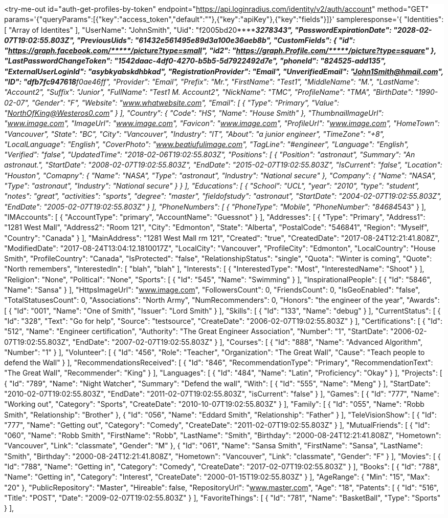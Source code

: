 
<try-me-out id="auth-get-profiles-by-token" endpoint="https://api.loginradius.com/identity/v2/auth/account" method="GET" params='{"queryParams":[{"key":"access_token","default":""},{"key":"apiKey"},{"key":"fields"}]}' sampleresponse='{ "Identities": [ "Array of Identites" ], "UserName": "JohnSmith", "Uid": "f2005bd20****************3278343", "PasswordExpirationDate": "2028-02-07T19:02:55.803Z", "PreviousUids": "61432e56***1495e89d3a100e36aeb8b", "CustomFields": { "id": "https://graph.facebook.com/*****/picture?type=small", "id2": "https://graph.Profile.com/*****/picture?type=square" }, "LastPasswordChangeToken": "1542daac-4df0-4270-b5b5-5d7922492d7e", "phoneId": "824525-add135", "ExternalUserLoginId": "asybkyabskdhbkad", "RegistrationProvider": "Email", "UnverifiedEmail": "John1Smith@hmail.com", "ID": "dfb7****fc947618****f0ae46ff", "Provider": "Email", "Prefix": "Mr.", "FirstName": "Test1", "MiddleName": "M.", "LastName": "Account2", "Suffix": "Junior", "FullName": "Test1 M. Account2", "NickName": "TMC", "ProfileName": "TMA", "BirthDate": "1990-02-07", "Gender": "F", "Website": "www.whatwebsite.com", "Email": [ { "Type": "Primary", "Value": "NorthOfKing@Westeros0.com" } ], "Country": { "Code": "HS", "Name": "House Smith" }, "ThumbnailImageUrl": "www.image.com", "ImageUrl": "www.image.com", "Favicon": "www.image.com", "ProfileUrl": "www.image.com", "HomeTown": "Vancouver", "State": "BC", "City": "Vancouver", "Industry": "IT", "About": "a junior engineer", "TimeZone": "+8", "LocalLanguage": "English", "CoverPhoto": "www.beatiufulimage.com", "TagLine": "#engineer", "Language": "English", "Verified": "false", "UpdatedTime": "2018-02-06T19:02:55.803Z", "Positions": [ { "Position": "astronaut", "Summary": "An astronaut.", "StartDate": "2008-02-07T19:02:55.803Z", "EndDate": "2015-02-07T19:02:55.803Z", "IsCurrent": "false", "Location": "Houston", "Comapny": { "Name": "NASA", "Type": "astronaut", "Industry": "National secure" }, "Company": { "Name": "NASA", "Type": "astronaut", "Industry": "National secure" } } ], "Educations": [ { "School": "UCL", "year": "2010", "type": "student", "notes": "great", "activities": "sports", "degree": "master", "fieldofstudy": "astronaut", "StartDate": "2004-02-07T19:02:55.803Z", "EndDate": "2005-02-07T19:02:55.803Z" } ], "PhoneNumbers": [ { "PhoneType": "Mobile", "PhoneNumber": "84684*543" } ], "IMAccounts": [ { "AccountType": "primary", "AccountName": "Guessnot" } ], "Addresses": [ { "Type": "Primary", "Address1": "1281 West Mall", "Address2": "Room 121", "City": "Edmonton", "State": "Alberta", "PostalCode": "546841", "Region": "Myself", "Country": "Canada" } ], "MainAddress": "1281 West Mall rm 121", "Created": "true", "CreatedDate": "2017-08-24T12:21:41.808Z", "ModifiedDate": "2017-08-24T13:04:12.1810017Z", "LocalCity": "Vancouver", "ProfileCity": "Edmonton", "LocalCountry": "House Smith", "ProfileCountry": "Canada", "IsProtected": "false", "RelationshipStatus": "single", "Quota": "Winter is coming", "Quote": "North remembers", "InterestedIn": [ "blah", "blah" ], "Interests": [ { "InterestedType": "Most", "InterestedName": "Shoot" } ], "Religion": "None", "Political": "None", "Sports": [ { "Id": "545", "Name": "Swimming" } ], "InspirationalPeople": [ { "Id": "5846", "Name": "Sansa" } ], "HttpsImageUrl": "www.image.com", "FollowersCount": 0, "FriendsCount": 0, "IsGeoEnabled": "false", "TotalStatusesCount": 0, "Associations": "North Army", "NumRecommenders": 0, "Honors": "the engineer of the year", "Awards": [ { "Id": "001", "Name": "One of Smith", "Issuer": "Lord Smith" } ], "Skills": [ { "Id": "133", "Name": "debug" } ], "CurrentStatus": [ { "Id": "328", "Text": "Go for help", "Source": "testsource", "CreateDate": "2006-02-07T19:02:55.803Z" } ], "Certifications": [ { "Id": "512", "Name": "Engineer certification", "Authority": "The Great Engineer Association", "Number": "1", "StartDate": "2006-02-07T19:02:55.803Z", "EndDate": "2007-02-07T19:02:55.803Z" } ], "Courses": [ { "Id": "888", "Name": "Advanced Algorithm", "Number": "1" } ], "Volunteer": [ { "Id": "456", "Role": "Teacher", "Organization": "The Great Wall", "Cause": "Teach people to defend the Wall" } ], "RecommendationsReceived": [ { "Id": "846", "RecommendationType": "Primary", "RecommendationText": "The Great Wall", "Recommender": "King" } ], "Languages": [ { "Id": "484", "Name": "Latin", "Proficiency": "Okay" } ], "Projects": [ { "Id": "789", "Name": "Night Watcher", "Summary": "Defend the wall", "With": [ { "Id": "555", "Name": "Meng" } ], "StartDate": "2010-02-07T19:02:55.803Z", "EndDate": "2011-02-07T19:02:55.803Z", "isCurrent": "false" } ], "Games": [ { "Id": "777", "Name": "Working out", "Category": "Sports", "CreateDate": "2010-10-07T19:02:55.803Z" } ], "Family": [ { "Id": "055", "Name": "Robb Smith", "Relationship": "Brother" }, { "Id": "056", "Name": "Eddard Smith", "Relationship": "Father" } ], "TeleVisionShow": [ { "Id": "777", "Name": "Getting out", "Category": "Comedy", "CreateDate": "2011-02-07T19:02:55.803Z" } ], "MutualFriends": [ { "Id": "060", "Name": "Robb Smith", "FirstName": "Robb", "LastName": "Smith", "Birthday": "2000-08-24T12:21:41.808Z", "Hometown": "Vancouver", "Link": "classmate", "Gender": "M" }, { "Id": "061", "Name": "Sansa Smith", "FirstName": "Sansa", "LastName": "Smith", "Birthday": "2000-08-24T12:21:41.808Z", "Hometown": "Vancouver", "Link": "classmate", "Gender": "F" } ], "Movies": [ { "Id": "788", "Name": "Getting in", "Category": "Comedy", "CreateDate": "2017-02-07T19:02:55.803Z" } ], "Books": [ { "Id": "788", "Name": "Getting in", "Category": "Interest", "CreateDate": "2000-01-15T19:02:55.803Z" } ], "AgeRange": { "Min": "15", "Max": "20" }, "PublicRepository": "Master", "Hireable": false, "RepositoryUrl": "www.master.com", "Age": "18", "Patents": [ { "Id": "516", "Title": "POST", "Date": "2009-02-07T19:02:55.803Z" } ], "FavoriteThings": [ { "Id": "781", "Name": "BasketBall", "Type": "Sports" } ],